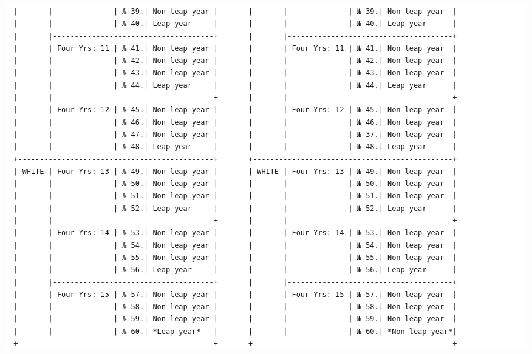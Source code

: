 ````
  |       |              | № 39.| Non leap year |       |       |              | № 39.| Non leap year  |
  |       |              | № 40.| Leap year     |       |       |              | № 40.| Leap year      |
  |       |-------------------------------------+       |       |--------------------------------------+
  |       | Four Yrs: 11 | № 41.| Non leap year |       |       | Four Yrs: 11 | № 41.| Non leap year  |
  |       |              | № 42.| Non leap year |       |       |              | № 42.| Non leap year  |
  |       |              | № 43.| Non leap year |       |       |              | № 43.| Non leap year  |
  |       |              | № 44.| Leap year     |       |       |              | № 44.| Leap year      |
  |       |-------------------------------------+       |       |--------------------------------------+
  |       | Four Yrs: 12 | № 45.| Non leap year |       |       | Four Yrs: 12 | № 45.| Non leap year  |
  |       |              | № 46.| Non leap year |       |       |              | № 46.| Non leap year  |
  |       |              | № 47.| Non leap year |       |       |              | № 37.| Non leap year  |
  |       |              | № 48.| Leap year     |       |       |              | № 48.| Leap year      |
  +---------------------------------------------+       +----------------------------------------------+
  | WHITE | Four Yrs: 13 | № 49.| Non leap year |       | WHITE | Four Yrs: 13 | № 49.| Non leap year  |
  |       |              | № 50.| Non leap year |       |       |              | № 50.| Non leap year  |
  |       |              | № 51.| Non leap year |       |       |              | № 51.| Non leap year  |
  |       |              | № 52.| Leap year     |       |       |              | № 52.| Leap year      |
  |       |-------------------------------------+       |       |--------------------------------------+
  |       | Four Yrs: 14 | № 53.| Non leap year |       |       | Four Yrs: 14 | № 53.| Non leap year  |
  |       |              | № 54.| Non leap year |       |       |              | № 54.| Non leap year  |
  |       |              | № 55.| Non leap year |       |       |              | № 55.| Non leap year  |
  |       |              | № 56.| Leap year     |       |       |              | № 56.| Leap year      |
  |       |-------------------------------------+       |       |--------------------------------------+
  |       | Four Yrs: 15 | № 57.| Non leap year |       |       | Four Yrs: 15 | № 57.| Non leap year  |
  |       |              | № 58.| Non leap year |       |       |              | № 58.| Non leap year  |
  |       |              | № 59.| Non leap year |       |       |              | № 59.| Non leap year  |
  |       |              | № 60.| *Leap year*   |       |       |              | № 60.| *Non leap year*|
  +---------------------------------------------+       +----------------------------------------------+
````
